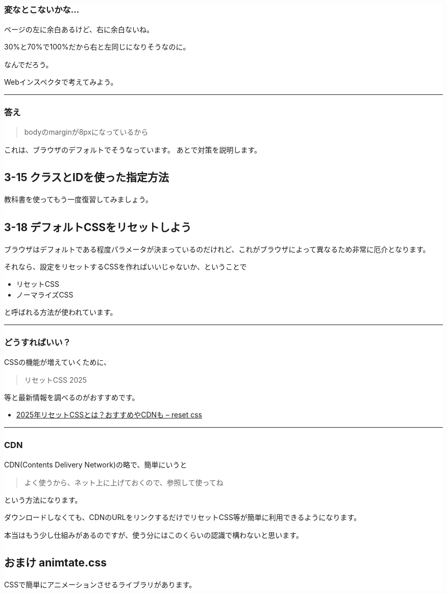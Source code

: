 ### 変なとこないかな...
ページの左に余白あるけど、右に余白ないね。

30%と70%で100%だから右と左同じになりそうなのに。

なんでだろう。

Webインスペクタで考えてみよう。

---
### 答え
> bodyのmarginが8pxになっているから

これは、ブラウザのデフォルトでそうなっています。
あとで対策を説明します。

## 3-15 クラスとIDを使った指定方法
教科書を使ってもう一度復習してみましょう。


## 3-18 デフォルトCSSをリセットしよう
ブラウザはデフォルトである程度パラメータが決まっているのだけれど、これがブラウザによって異なるため非常に厄介となります。

それなら、設定をリセットするCSSを作ればいいじゃないか、ということで
- リセットCSS
- ノーマライズCSS

と呼ばれる方法が使われています。

---
### どうすればいい？
CSSの機能が増えていくために、
> リセットCSS 2025

等と最新情報を調べるのがおすすめです。

- [2025年リセットCSSとは？おすすめやCDNも – reset css](https://fueru.info/design/html-css/css-resetstyle/)


---
### CDN
CDN(Contents Delivery Network)の略で、簡単にいうと
> よく使うから、ネット上に上げておくので、参照して使ってね

という方法になります。

ダウンロードしなくても、CDNのURLをリンクするだけでリセットCSS等が簡単に利用できるようになります。

本当はもう少し仕組みがあるのですが、使う分にはこのくらいの認識で構わないと思います。

## おまけ animtate.css
CSSで簡単にアニメーションさせるライブラリがあります。
